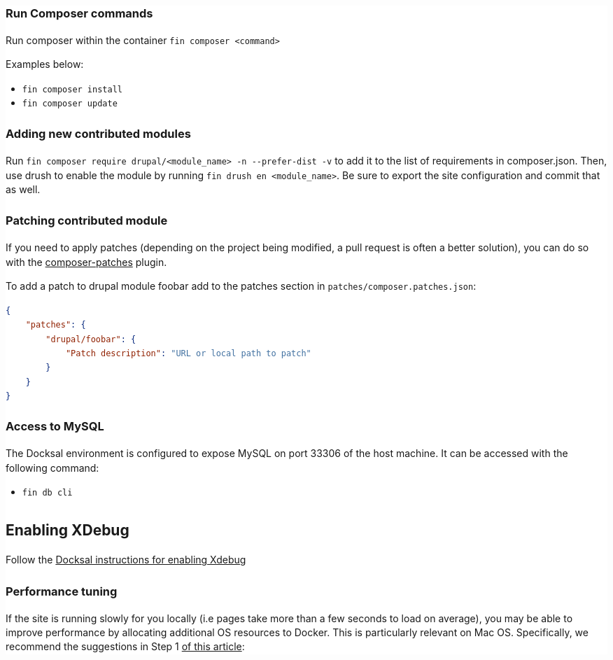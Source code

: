 ### Run Composer commands

Run composer within the container `fin composer <command>`

Examples below:

* `fin composer install`
* `fin composer update`

### Adding new contributed modules

Run `fin composer require drupal/<module_name> -n --prefer-dist -v`
to add it to the list of requirements in composer.json. Then, use drush to
enable the module by running `fin drush en <module_name>`. Be sure to export
the site configuration and commit that as well.

### Patching contributed module

If you need to apply patches (depending on the project being modified, a pull
request is often a better solution), you can do so with the
[composer-patches](https://github.com/cweagans/composer-patches) plugin.

To add a patch to drupal module foobar add to the patches section in `patches/composer.patches.json`:
```json
{
    "patches": {
        "drupal/foobar": {
            "Patch description": "URL or local path to patch"
        }
    }
}
```

### Access to MySQL

The Docksal environment is configured to expose MySQL on port 33306 of the host machine. It can be accessed with the following command:

* `fin db cli`

## Enabling XDebug

Follow the [Docksal instructions for enabling Xdebug](https://docs.docksal.io/tools/xdebug/)

### Performance tuning

If the site is running slowly for you locally (i.e pages take more than a few seconds to load on average),
you may be able to improve performance by allocating additional OS resources to Docker. This is particularly relevant on Mac OS.
Specifically, we recommend the suggestions in Step 1 [of this article](https://markshust.com/2018/01/30/performance-tuning-docker-mac/):
